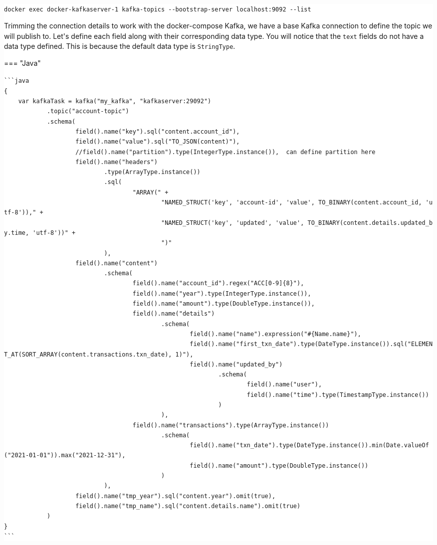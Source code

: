```shell
docker exec docker-kafkaserver-1 kafka-topics --bootstrap-server localhost:9092 --list
```

Trimming the connection details to work with the docker-compose Kafka, we have a base Kafka connection to define
the topic we will publish to. Let's define each field along with their corresponding data type. You will notice that
the `text` fields do not have a data type defined. This is because the default data type is `StringType`.

=== "Java"

    ```java
    {
        var kafkaTask = kafka("my_kafka", "kafkaserver:29092")
                .topic("account-topic")
                .schema(
                        field().name("key").sql("content.account_id"),
                        field().name("value").sql("TO_JSON(content)"),
                        //field().name("partition").type(IntegerType.instance()),  can define partition here
                        field().name("headers")
                                .type(ArrayType.instance())
                                .sql(
                                        "ARRAY(" +
                                                "NAMED_STRUCT('key', 'account-id', 'value', TO_BINARY(content.account_id, 'utf-8'))," +
                                                "NAMED_STRUCT('key', 'updated', 'value', TO_BINARY(content.details.updated_by.time, 'utf-8'))" +
                                                ")"
                                ),
                        field().name("content")
                                .schema(
                                        field().name("account_id").regex("ACC[0-9]{8}"),
                                        field().name("year").type(IntegerType.instance()),
                                        field().name("amount").type(DoubleType.instance()),
                                        field().name("details")
                                                .schema(
                                                        field().name("name").expression("#{Name.name}"),
                                                        field().name("first_txn_date").type(DateType.instance()).sql("ELEMENT_AT(SORT_ARRAY(content.transactions.txn_date), 1)"),
                                                        field().name("updated_by")
                                                                .schema(
                                                                        field().name("user"),
                                                                        field().name("time").type(TimestampType.instance())
                                                                )
                                                ),
                                        field().name("transactions").type(ArrayType.instance())
                                                .schema(
                                                        field().name("txn_date").type(DateType.instance()).min(Date.valueOf("2021-01-01")).max("2021-12-31"),
                                                        field().name("amount").type(DoubleType.instance())
                                                )
                                ),
                        field().name("tmp_year").sql("content.year").omit(true),
                        field().name("tmp_name").sql("content.details.name").omit(true)
                )
    }
    ```
